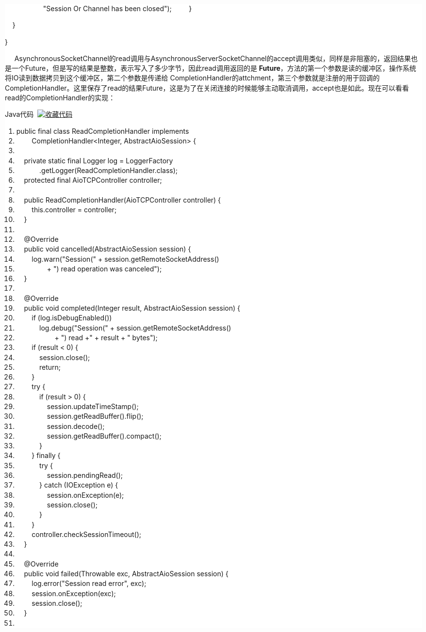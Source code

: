                     "Session Or Channel has been closed");
        }

    }
 

}
 

     AsynchronousSocketChannel的read调用与AsynchronousServerSocketChannel的accept调用类似，同样是非阻塞的，返回结果也是一个Future，但是写的结果是整数，表示写入了多少字节，因此read调用返回的是 **Future<Integer>**，方法的第一个参数是读的缓冲区，操作系统将IO读到数据拷贝到这个缓冲区，第二个参数是传递给 CompletionHandler的attchment，第三个参数就是注册的用于回调的CompletionHandler。这里保存了read的结果Future，这是为了在关闭连接的时候能够主动取消调用，accept也是如此。现在可以看看read的CompletionHandler的实现：

Java代码  [![收藏代码]()![]()]( "收藏这段代码")

1. public final class ReadCompletionHandler implements  
1.         CompletionHandler<Integer, AbstractAioSession> {  
1.   
1.     private static final Logger log = LoggerFactory  
1.             .getLogger(ReadCompletionHandler.class);  
1.     protected final AioTCPController controller;  
1.   
1.     public ReadCompletionHandler(AioTCPController controller) {  
1.         this.controller = controller;  
1.     }  
1.   
1.     @Override  
1.     public void cancelled(AbstractAioSession session) {  
1.         log.warn("Session(" + session.getRemoteSocketAddress()  
1.                 + ") read operation was canceled");  
1.     }  
1.   
1.     @Override  
1.     public void completed(Integer result, AbstractAioSession session) {  
1.         if (log.isDebugEnabled())  
1.             log.debug("Session(" + session.getRemoteSocketAddress()  
1.                     + ") read +" + result + " bytes");  
1.         if (result < 0) {  
1.             session.close();  
1.             return;  
1.         }  
1.         try {  
1.             if (result > 0) {  
1.                 session.updateTimeStamp();  
1.                 session.getReadBuffer().flip();  
1.                 session.decode();  
1.                 session.getReadBuffer().compact();  
1.             }  
1.         } finally {  
1.             try {  
1.                 session.pendingRead();  
1.             } catch (IOException e) {  
1.                 session.onException(e);  
1.                 session.close();  
1.             }  
1.         }  
1.         controller.checkSessionTimeout();  
1.     }  
1.   
1.     @Override  
1.     public void failed(Throwable exc, AbstractAioSession session) {  
1.         log.error("Session read error", exc);  
1.         session.onException(exc);  
1.         session.close();  
1.     }  
1.   